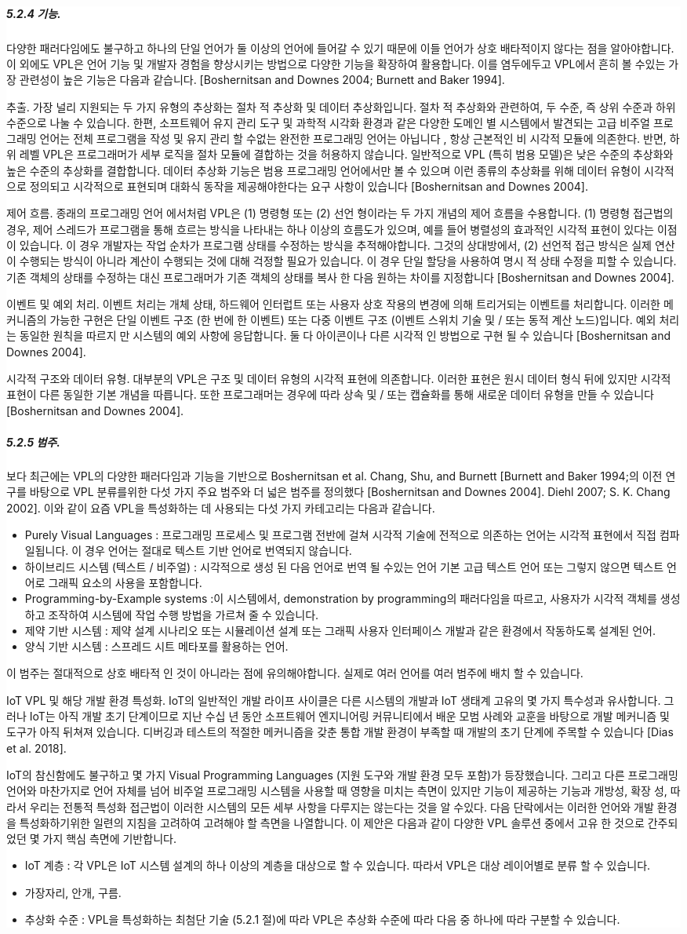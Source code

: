 ##### 5.2.4 기능.

다양한 패러다임에도 불구하고 하나의 단일 언어가 둘 이상의 언어에 들어갈 수 있기 때문에 이들 언어가 상호 배타적이지 않다는 점을 알아야합니다. 이 외에도 VPL은 언어 기능 및 개발자 경험을 향상시키는 방법으로 다양한 기능을 확장하여 활용합니다. 이를 염두에두고 VPL에서 흔히 볼 수있는 가장 관련성이 높은 기능은 다음과 같습니다. [Boshernitsan and Downes 2004; Burnett and Baker 1994].

추출. 가장 널리 지원되는 두 가지 유형의 추상화는 절차 적 추상화 및 데이터 추상화입니다. 절차 적 추상화와 관련하여, 두 수준, 즉 상위 수준과 하위 수준으로 나눌 수 있습니다. 한편, 소프트웨어 유지 관리 도구 및 과학적 시각화 환경과 같은 다양한 도메인 별 시스템에서 발견되는 고급 비주얼 프로그래밍 언어는 전체 프로그램을 작성 및 유지 관리 할 수없는 완전한 프로그래밍 언어는 아닙니다 , 항상 근본적인 비 시각적 모듈에 의존한다. 반면, 하위 레벨 VPL은 프로그래머가 세부 로직을 절차 모듈에 결합하는 것을 허용하지 않습니다. 일반적으로 VPL (특히 범용 모델)은 낮은 수준의 추상화와 높은 수준의 추상화를 결합합니다. 데이터 추상화 기능은 범용 프로그래밍 언어에서만 볼 수 있으며 이런 종류의 추상화를 위해 데이터 유형이 시각적으로 정의되고 시각적으로 표현되며 대화식 동작을 제공해야한다는 요구 사항이 있습니다 [Boshernitsan and Downes 2004].

제어 흐름. 종래의 프로그래밍 언어 에서처럼 VPL은 (1) 명령형 또는 (2) 선언 형이라는 두 가지 개념의 제어 흐름을 수용합니다. (1) 명령형 접근법의 경우, 제어 스레드가 프로그램을 통해 흐르는 방식을 나타내는 하나 이상의 흐름도가 있으며, 예를 들어 병렬성의 효과적인 시각적 표현이 있다는 이점이 있습니다. 이 경우 개발자는 작업 순차가 프로그램 상태를 수정하는 방식을 추적해야합니다. 그것의 상대방에서, (2) 선언적 접근 방식은 실제 연산이 수행되는 방식이 아니라 계산이 수행되는 것에 대해 걱정할 필요가 있습니다. 이 경우 단일 할당을 사용하여 명시 적 상태 수정을 피할 수 있습니다. 기존 객체의 상태를 수정하는 대신 프로그래머가 기존 객체의 상태를 복사 한 다음 원하는 차이를 지정합니다 [Boshernitsan and Downes 2004].

이벤트 및 예외 처리. 이벤트 처리는 개체 상태, 하드웨어 인터럽트 또는 사용자 상호 작용의 변경에 의해 트리거되는 이벤트를 처리합니다. 이러한 메커니즘의 가능한 구현은 단일 이벤트 구조 (한 번에 한 이벤트) 또는 다중 이벤트 구조 (이벤트 스위치 기술 및 / 또는 동적 계산 노드)입니다. 예외 처리는 동일한 원칙을 따르지 만 시스템의 예외 사항에 응답합니다. 둘 다 아이콘이나 다른 시각적 인 방법으로 구현 될 수 있습니다 [Boshernitsan and Downes 2004].

시각적 구조와 데이터 유형. 대부분의 VPL은 구조 및 데이터 유형의 시각적 표현에 의존합니다. 이러한 표현은 원시 데이터 형식 뒤에 있지만 시각적 표현이 다른 동일한 기본 개념을 따릅니다. 또한 프로그래머는 경우에 따라 상속 및 / 또는 캡슐화를 통해 새로운 데이터 유형을 만들 수 있습니다 [Boshernitsan and Downes 2004].

##### 5.2.5 범주.

보다 최근에는 VPL의 다양한 패러다임과 기능을 기반으로 Boshernitsan et al. Chang, Shu, and Burnett [Burnett and Baker 1994;의 이전 연구를 바탕으로 VPL 분류를위한 다섯 가지 주요 범주와 더 넓은 범주를 정의했다 [Boshernitsan and Downes 2004]. Diehl 2007; S. K. Chang 2002]. 이와 같이 요즘 VPL을 특성화하는 데 사용되는 다섯 가지 카테고리는 다음과 같습니다.

- Purely Visual Languages ​​: 프로그래밍 프로세스 및 프로그램 전반에 걸쳐 시각적 기술에 전적으로 의존하는 언어는 시각적 표현에서 직접 컴파일됩니다. 이 경우 언어는 절대로 텍스트 기반 언어로 번역되지 않습니다.
- 하이브리드 시스템 (텍스트 / 비주얼) : 시각적으로 생성 된 다음 언어로 번역 될 수있는 언어
  기본 고급 텍스트 언어 또는 그렇지 않으면 텍스트 언어로 그래픽 요소의 사용을 포함합니다.
- Programming-by-Example systems :이 시스템에서, demonstration by programming의 패러다임을 따르고, 사용자가 시각적 객체를 생성하고 조작하여 시스템에 작업 수행 방법을 가르쳐 줄 수 있습니다.
- 제약 기반 시스템 : 제약 설계 시나리오 또는 시뮬레이션 설계 또는 그래픽 사용자 인터페이스 개발과 같은 환경에서 작동하도록 설계된 언어.
- 양식 기반 시스템 : 스프레드 시트 메타포를 활용하는 언어.

이 범주는 절대적으로 상호 배타적 인 것이 아니라는 점에 유의해야합니다. 실제로 여러 언어를 여러 범주에 배치 할 수 있습니다.

IoT VPL 및 해당 개발 환경 특성화. IoT의 일반적인 개발 라이프 사이클은 다른 시스템의 개발과 IoT 생태계 고유의 몇 가지 특수성과 유사합니다. 그러나 IoT는 아직 개발 초기 단계이므로 지난 수십 년 동안 소프트웨어 엔지니어링 커뮤니티에서 배운 모범 사례와 교훈을 바탕으로 개발 메커니즘 및 도구가 아직 뒤쳐져 있습니다. 디버깅과 테스트의 적절한 메커니즘을 갖춘 통합 개발 환경이 부족할 때 개발의 초기 단계에 주목할 수 있습니다 [Dias et al. 2018].

IoT의 참신함에도 불구하고 몇 가지 Visual Programming Languages ​​(지원 도구와 개발 환경 모두 포함)가 등장했습니다. 그리고 다른 프로그래밍 언어와 마찬가지로 언어 자체를 넘어 비주얼 프로그래밍 시스템을 사용할 때 영향을 미치는 측면이 있지만 기능이 제공하는 기능과 개방성, 확장 성, 따라서 우리는 전통적 특성화 접근법이 이러한 시스템의 모든 세부 사항을 다루지는 않는다는 것을 알 수있다.
다음 단락에서는 이러한 언어와 개발 환경을 특성화하기위한 일련의 지침을 고려하여 고려해야 할 측면을 나열합니다. 이 제안은 다음과 같이 다양한 VPL 솔루션 중에서 고유 한 것으로 간주되었던 몇 가지 핵심 측면에 기반합니다.

- IoT 계층 : 각 VPL은 IoT 시스템 설계의 하나 이상의 계층을 대상으로 할 수 있습니다. 따라서 VPL은 대상 레이어별로 분류 할 수 있습니다.

* 가장자리, 안개, 구름.

- 추상화 수준 : VPL을 특성화하는 최첨단 기술 (5.2.1 절)에 따라 VPL은 추상화 수준에 따라 다음 중 하나에 따라 구분할 수 있습니다.
